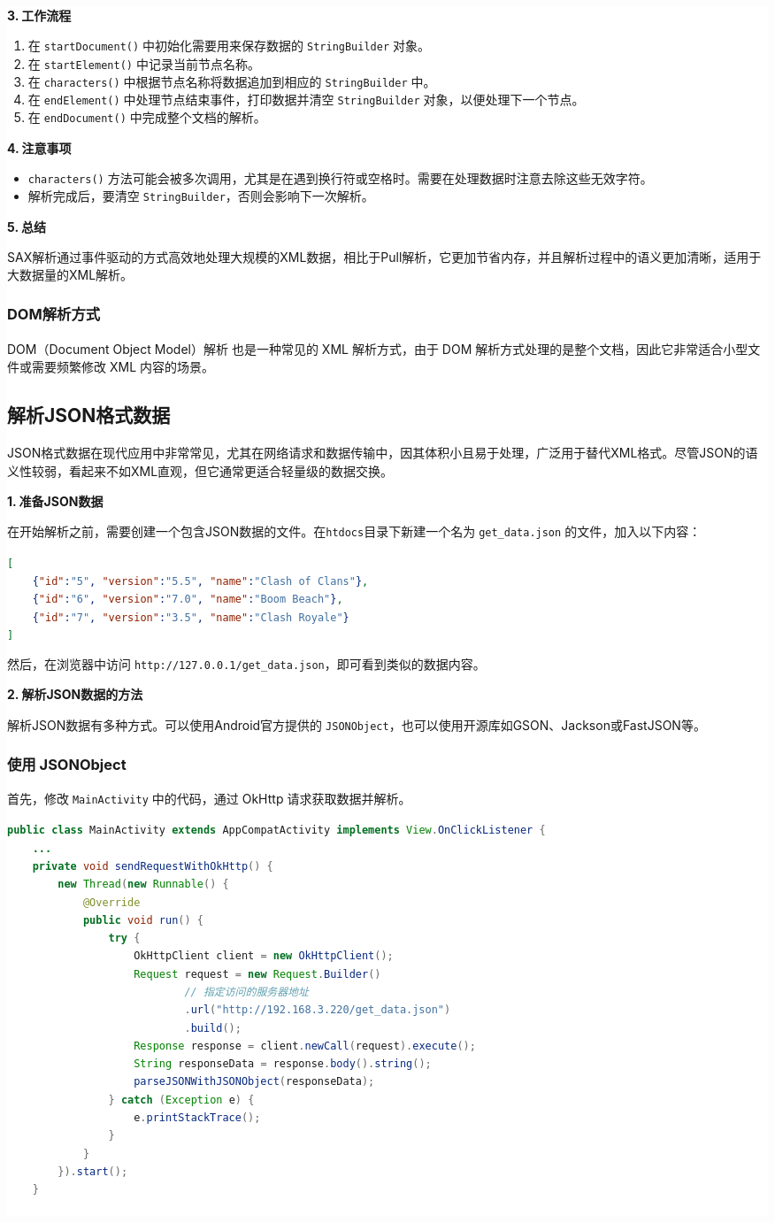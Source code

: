 **3. 工作流程**

1. 在 `startDocument()` 中初始化需要用来保存数据的 `StringBuilder` 对象。
2. 在 `startElement()` 中记录当前节点名称。
3. 在 `characters()` 中根据节点名称将数据追加到相应的 `StringBuilder` 中。
4. 在 `endElement()` 中处理节点结束事件，打印数据并清空 `StringBuilder` 对象，以便处理下一个节点。
5. 在 `endDocument()` 中完成整个文档的解析。

**4. 注意事项**

- `characters()` 方法可能会被多次调用，尤其是在遇到换行符或空格时。需要在处理数据时注意去除这些无效字符。
- 解析完成后，要清空 `StringBuilder`，否则会影响下一次解析。

**5. 总结**

SAX解析通过事件驱动的方式高效地处理大规模的XML数据，相比于Pull解析，它更加节省内存，并且解析过程中的语义更加清晰，适用于大数据量的XML解析。

### DOM解析方式

DOM（Document Object Model）解析 也是一种常见的 XML 解析方式，由于 DOM 解析方式处理的是整个文档，因此它非常适合小型文件或需要频繁修改 XML 内容的场景。

## 解析JSON格式数据

JSON格式数据在现代应用中非常常见，尤其在网络请求和数据传输中，因其体积小且易于处理，广泛用于替代XML格式。尽管JSON的语义性较弱，看起来不如XML直观，但它通常更适合轻量级的数据交换。

**1. 准备JSON数据**

在开始解析之前，需要创建一个包含JSON数据的文件。在`htdocs`目录下新建一个名为 `get_data.json` 的文件，加入以下内容：

```json
[
    {"id":"5", "version":"5.5", "name":"Clash of Clans"},
    {"id":"6", "version":"7.0", "name":"Boom Beach"},
    {"id":"7", "version":"3.5", "name":"Clash Royale"}
]
```

然后，在浏览器中访问 `http://127.0.0.1/get_data.json`，即可看到类似的数据内容。

**2. 解析JSON数据的方法**

解析JSON数据有多种方式。可以使用Android官方提供的 `JSONObject`，也可以使用开源库如GSON、Jackson或FastJSON等。

### 使用 JSONObject

首先，修改 `MainActivity` 中的代码，通过 OkHttp 请求获取数据并解析。

```java
public class MainActivity extends AppCompatActivity implements View.OnClickListener {
    ...
    private void sendRequestWithOkHttp() {
        new Thread(new Runnable() {
            @Override
            public void run() {
                try {
                    OkHttpClient client = new OkHttpClient();
                    Request request = new Request.Builder()
                            // 指定访问的服务器地址
                            .url("http://192.168.3.220/get_data.json")
                            .build();
                    Response response = client.newCall(request).execute();
                    String responseData = response.body().string();
                    parseJSONWithJSONObject(responseData);
                } catch (Exception e) {
                    e.printStackTrace();
                }
            }
        }).start();
    }
    
```